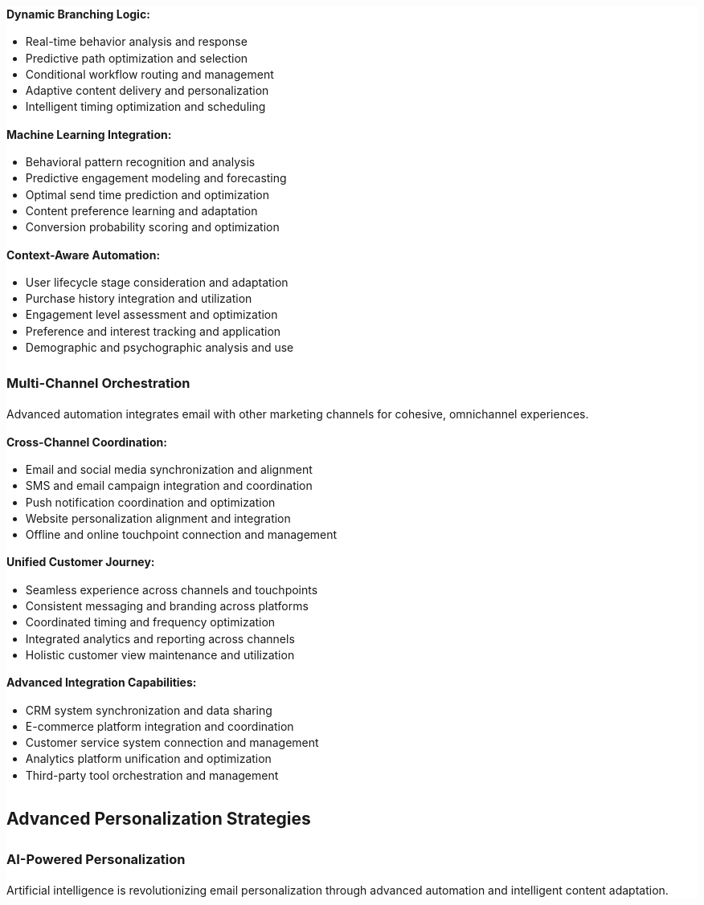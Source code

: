 **Dynamic Branching Logic:**
- Real-time behavior analysis and response
- Predictive path optimization and selection
- Conditional workflow routing and management
- Adaptive content delivery and personalization
- Intelligent timing optimization and scheduling

**Machine Learning Integration:**
- Behavioral pattern recognition and analysis
- Predictive engagement modeling and forecasting
- Optimal send time prediction and optimization
- Content preference learning and adaptation
- Conversion probability scoring and optimization

**Context-Aware Automation:**
- User lifecycle stage consideration and adaptation
- Purchase history integration and utilization
- Engagement level assessment and optimization
- Preference and interest tracking and application
- Demographic and psychographic analysis and use

### Multi-Channel Orchestration

Advanced automation integrates email with other marketing channels for cohesive, omnichannel experiences.

**Cross-Channel Coordination:**
- Email and social media synchronization and alignment
- SMS and email campaign integration and coordination
- Push notification coordination and optimization
- Website personalization alignment and integration
- Offline and online touchpoint connection and management

**Unified Customer Journey:**
- Seamless experience across channels and touchpoints
- Consistent messaging and branding across platforms
- Coordinated timing and frequency optimization
- Integrated analytics and reporting across channels
- Holistic customer view maintenance and utilization

**Advanced Integration Capabilities:**
- CRM system synchronization and data sharing
- E-commerce platform integration and coordination
- Customer service system connection and management
- Analytics platform unification and optimization
- Third-party tool orchestration and management

## Advanced Personalization Strategies

### AI-Powered Personalization

Artificial intelligence is revolutionizing email personalization through advanced automation and intelligent content adaptation.
